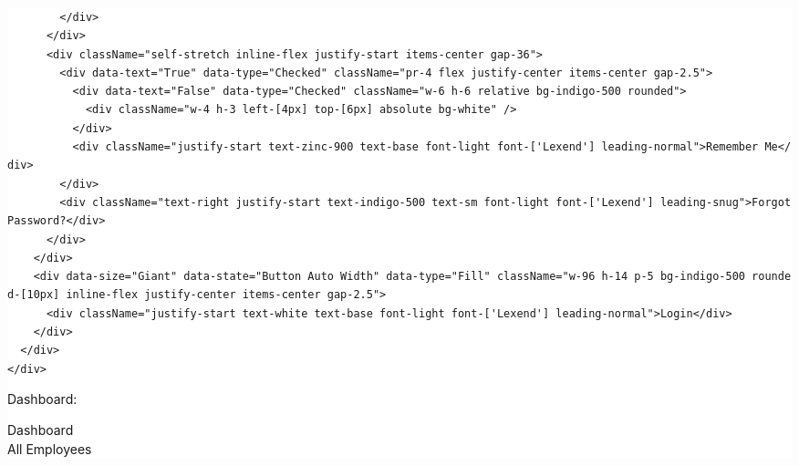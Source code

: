             </div>
          </div>
          <div className="self-stretch inline-flex justify-start items-center gap-36">
            <div data-text="True" data-type="Checked" className="pr-4 flex justify-center items-center gap-2.5">
              <div data-text="False" data-type="Checked" className="w-6 h-6 relative bg-indigo-500 rounded">
                <div className="w-4 h-3 left-[4px] top-[6px] absolute bg-white" />
              </div>
              <div className="justify-start text-zinc-900 text-base font-light font-['Lexend'] leading-normal">Remember Me</div>
            </div>
            <div className="text-right justify-start text-indigo-500 text-sm font-light font-['Lexend'] leading-snug">Forgot Password?</div>
          </div>
        </div>
        <div data-size="Giant" data-state="Button Auto Width" data-type="Fill" className="w-96 h-14 p-5 bg-indigo-500 rounded-[10px] inline-flex justify-center items-center gap-2.5">
          <div className="justify-start text-white text-base font-light font-['Lexend'] leading-normal">Login</div>
        </div>
      </div>
    </div>
  </div>
</div>

Dashboard:

<div className="w-[1440px] h-[1586px] relative bg-white overflow-hidden">
  <div className="w-[1440px] h-[1586px] left-0 top-0 absolute bg-white" />
  <div data-property-1="Light" className="w-72 h-[1536px] left-[20px] top-[20px] absolute">
    <div className="w-72 h-[1536px] left-0 top-0 absolute bg-zinc-400/5 rounded-[20px]" />
    <div className="w-32 h-12 left-[30px] top-[30px] absolute overflow-hidden">
      <div className="left-[0.24px] top-[6.80px] absolute inline-flex justify-start items-start gap-[1.53px]">
        <div className="w-9 h-9 bg-violet-500 rounded-3xl" />
        <div className="w-5 h-5 left-[8.41px] top-[8.41px] absolute overflow-hidden">
          <div className="w-4 h-3 left-[0.92px] top-[3.37px] absolute bg-white" />
        </div>
      </div>
      <div className="w-20 h-5 left-[45.31px] top-[15.55px] absolute bg-zinc-900" />
    </div>
    <div className="left-[30px] top-[110px] absolute inline-flex flex-col justify-start items-start gap-2.5">
      <div className="w-56 h-12 bg-indigo-500/5 rounded-tr-[10px] rounded-br-[10px]" />
      <div className="w-6 h-6 relative overflow-hidden" />
      <div className="w-36 justify-start text-indigo-500 text-base font-semibold font-['Lexend'] leading-normal">Dashboard</div>
      <div className="w-[3px] h-12 bg-indigo-500 rounded-[10px]" />
      <div className="w-56 h-12 opacity-0 bg-indigo-500/5 rounded-tr-[10px] rounded-br-[10px]" />
      <div className="w-6 h-6 relative overflow-hidden">
        <div className="w-3 h-[5px] left-[6px] top-[14px] absolute rounded-full outline outline-[1.50px] outline-offset-[-0.75px] outline-zinc-900" />
        <div className="w-1.5 h-1.5 left-[9px] top-[5px] absolute rounded-full outline outline-[1.50px] outline-offset-[-0.75px] outline-zinc-900" />
      </div>
      <div className="w-36 justify-start text-zinc-900 text-base font-light font-['Lexend'] leading-normal">All Employees</div>
      <div className="w-[3px] h-12 opacity-0 bg-indigo-500 rounded-[10px]" />
      <div className="w-56 h-12 opacity-0 bg-indigo-500/5 rounded-tr-[10px] rounded-br-[10px]" />
      <div className="w-6 h-6 relative overflow-hidden">
        <div className="w-1 h-1 left-[4px] top-[2px] absolute rounded-full outline outline-[1.50px] outline-offset-[-0.75px] outline-zinc-900" />
        <div className="w-1.5 h-1 left-[3px] top-[6px] absolute rounded-full outline outline-[1.50px] outline-offset-[-0.75px] outline-zinc-900" />